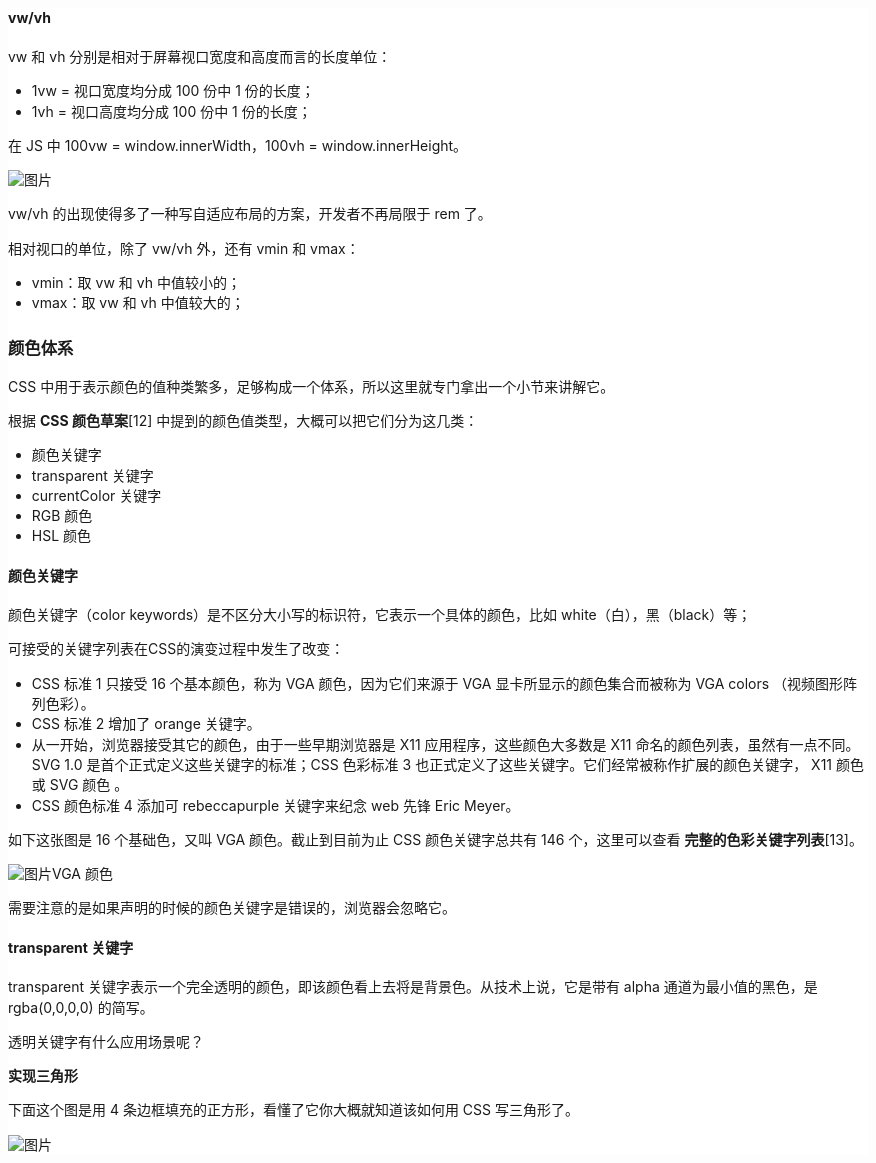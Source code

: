 #### vw/vh

vw 和 vh 分别是相对于屏幕视口宽度和高度而言的长度单位：

- 1vw = 视口宽度均分成 100 份中 1 份的长度；
- 1vh = 视口高度均分成 100 份中 1 份的长度；

在 JS 中 100vw = window.innerWidth，100vh = window.innerHeight。

![图片](https://mmbiz.qpic.cn/mmbiz_jpg/uBN8JVFZtDStKa0mNze4vibzGzzBSQdg00LVv3Xt1QNlpYfAWAq0tuRP0lRS8JkT2wflicnuwiaEjWjOJrjW9mHkw/640?wx_fmt=jpeg&tp=webp&wxfrom=5&wx_lazy=1&wx_co=1)

vw/vh 的出现使得多了一种写自适应布局的方案，开发者不再局限于 rem 了。

相对视口的单位，除了 vw/vh 外，还有 vmin 和 vmax：

- vmin：取 vw 和 vh 中值较小的；
- vmax：取 vw 和 vh 中值较大的；

### 颜色体系

CSS 中用于表示颜色的值种类繁多，足够构成一个体系，所以这里就专门拿出一个小节来讲解它。

根据 **CSS 颜色草案**[12] 中提到的颜色值类型，大概可以把它们分为这几类：

- 颜色关键字
- transparent 关键字
- currentColor 关键字
- RGB 颜色
- HSL 颜色

#### 颜色关键字

颜色关键字（color keywords）是不区分大小写的标识符，它表示一个具体的颜色，比如 white（白），黑（black）等；

可接受的关键字列表在CSS的演变过程中发生了改变：

- CSS 标准 1 只接受 16 个基本颜色，称为 VGA 颜色，因为它们来源于 VGA 显卡所显示的颜色集合而被称为 VGA colors （视频图形阵列色彩）。
- CSS 标准 2 增加了 orange 关键字。
- 从一开始，浏览器接受其它的颜色，由于一些早期浏览器是 X11 应用程序，这些颜色大多数是 X11 命名的颜色列表，虽然有一点不同。SVG 1.0 是首个正式定义这些关键字的标准；CSS 色彩标准 3 也正式定义了这些关键字。它们经常被称作扩展的颜色关键字， X11 颜色或 SVG 颜色 。
- CSS 颜色标准 4 添加可 rebeccapurple 关键字来纪念 web 先锋 Eric Meyer。

如下这张图是 16 个基础色，又叫 VGA 颜色。截止到目前为止 CSS 颜色关键字总共有 146 个，这里可以查看 **完整的色彩关键字列表**[13]。

![图片](https://mmbiz.qpic.cn/mmbiz_png/uBN8JVFZtDStKa0mNze4vibzGzzBSQdg0Tv19EzUocEKp44Uadmn07k1ZQxLaL2kP3IDUJx7uicwRzvyo036A3Gw/640?wx_fmt=png&tp=webp&wxfrom=5&wx_lazy=1&wx_co=1)VGA 颜色

需要注意的是如果声明的时候的颜色关键字是错误的，浏览器会忽略它。

#### transparent 关键字

transparent 关键字表示一个完全透明的颜色，即该颜色看上去将是背景色。从技术上说，它是带有 alpha 通道为最小值的黑色，是 rgba(0,0,0,0) 的简写。

透明关键字有什么应用场景呢？

**实现三角形**

下面这个图是用 4 条边框填充的正方形，看懂了它你大概就知道该如何用 CSS 写三角形了。

![图片](https://mmbiz.qpic.cn/mmbiz_png/uBN8JVFZtDStKa0mNze4vibzGzzBSQdg0PuMAFQ8Qdno9u5KZzibbP3gYyNiaicMYiaQNqBd4241K8Xeecmn6AmnhjA/640?wx_fmt=png&tp=webp&wxfrom=5&wx_lazy=1&wx_co=1)
